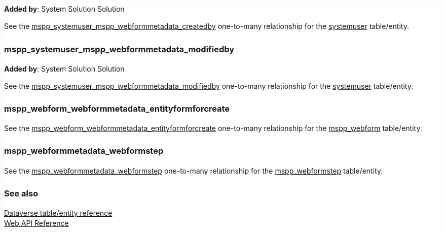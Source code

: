 **Added by**: System Solution Solution

See the [mspp_systemuser_mspp_webformmetadata_createdby](systemuser.md#BKMK_mspp_systemuser_mspp_webformmetadata_createdby) one-to-many relationship for the [systemuser](systemuser.md) table/entity.

### <a name="BKMK_mspp_systemuser_mspp_webformmetadata_modifiedby"></a> mspp_systemuser_mspp_webformmetadata_modifiedby

**Added by**: System Solution Solution

See the [mspp_systemuser_mspp_webformmetadata_modifiedby](systemuser.md#BKMK_mspp_systemuser_mspp_webformmetadata_modifiedby) one-to-many relationship for the [systemuser](systemuser.md) table/entity.

### <a name="BKMK_mspp_webform_webformmetadata_entityformforcreate"></a> mspp_webform_webformmetadata_entityformforcreate

See the [mspp_webform_webformmetadata_entityformforcreate](mspp_webform.md#BKMK_mspp_webform_webformmetadata_entityformforcreate) one-to-many relationship for the [mspp_webform](mspp_webform.md) table/entity.

### <a name="BKMK_mspp_webformmetadata_webformstep"></a> mspp_webformmetadata_webformstep

See the [mspp_webformmetadata_webformstep](mspp_webformstep.md#BKMK_mspp_webformmetadata_webformstep) one-to-many relationship for the [mspp_webformstep](mspp_webformstep.md) table/entity.

### See also

[Dataverse table/entity reference](../about-entity-reference.md)  
[Web API Reference](/dynamics365/customer-engagement/web-api/about)  
<xref href="Microsoft.Dynamics.CRM.mspp_webformmetadata?text=mspp_webformmetadata EntityType" />